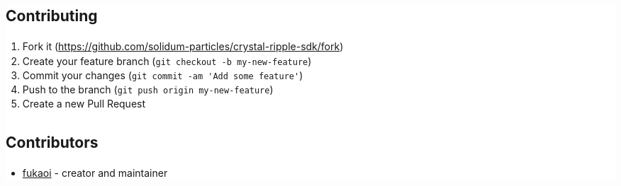 

## Contributing

1. Fork it (<https://github.com/solidum-particles/crystal-ripple-sdk/fork>)
2. Create your feature branch (`git checkout -b my-new-feature`)
3. Commit your changes (`git commit -am 'Add some feature'`)
4. Push to the branch (`git push origin my-new-feature`)
5. Create a new Pull Request

## Contributors

- [fukaoi](https://github.com/fukaoi) - creator and maintainer
